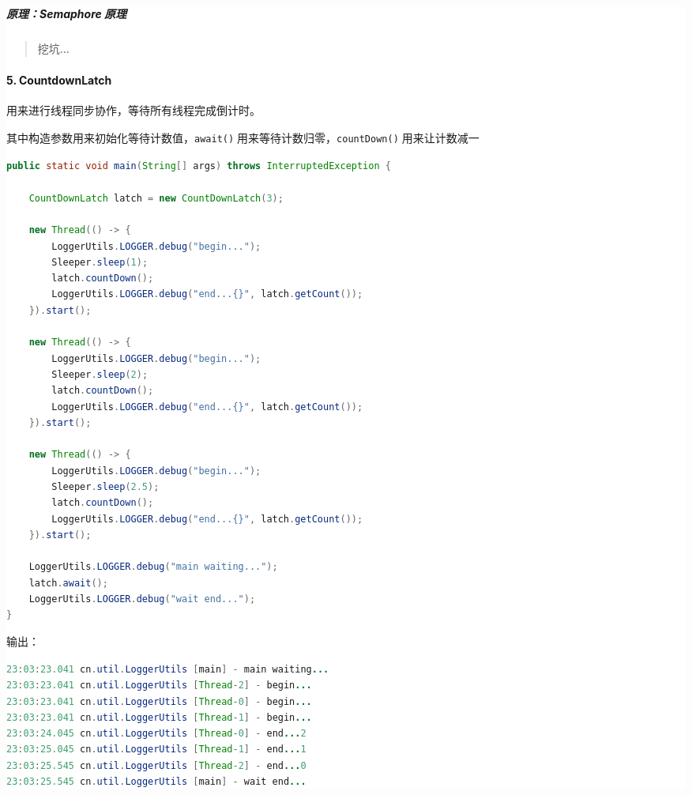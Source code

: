 > ```

##### 原理：Semaphore 原理

> 挖坑...

#### 5. CountdownLatch 

用来进行线程同步协作，等待所有线程完成倒计时。

其中构造参数用来初始化等待计数值，`await()` 用来等待计数归零，`countDown()` 用来让计数减一

```java
public static void main(String[] args) throws InterruptedException {

    CountDownLatch latch = new CountDownLatch(3);

    new Thread(() -> {
        LoggerUtils.LOGGER.debug("begin...");
        Sleeper.sleep(1);
        latch.countDown();
        LoggerUtils.LOGGER.debug("end...{}", latch.getCount());
    }).start();

    new Thread(() -> {
        LoggerUtils.LOGGER.debug("begin...");
        Sleeper.sleep(2);
        latch.countDown();
        LoggerUtils.LOGGER.debug("end...{}", latch.getCount());
    }).start();

    new Thread(() -> {
        LoggerUtils.LOGGER.debug("begin...");
        Sleeper.sleep(2.5);
        latch.countDown();
        LoggerUtils.LOGGER.debug("end...{}", latch.getCount());
    }).start();

    LoggerUtils.LOGGER.debug("main waiting...");
    latch.await();
    LoggerUtils.LOGGER.debug("wait end...");
}
```

输出：

```java
23:03:23.041 cn.util.LoggerUtils [main] - main waiting...
23:03:23.041 cn.util.LoggerUtils [Thread-2] - begin...
23:03:23.041 cn.util.LoggerUtils [Thread-0] - begin...
23:03:23.041 cn.util.LoggerUtils [Thread-1] - begin...
23:03:24.045 cn.util.LoggerUtils [Thread-0] - end...2
23:03:25.045 cn.util.LoggerUtils [Thread-1] - end...1
23:03:25.545 cn.util.LoggerUtils [Thread-2] - end...0
23:03:25.545 cn.util.LoggerUtils [main] - wait end...
```
